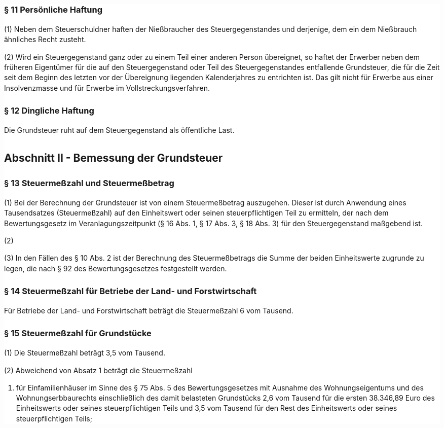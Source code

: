 ### § 11 Persönliche Haftung

(1) Neben dem Steuerschuldner haften der Nießbraucher des
Steuergegenstandes und derjenige, dem ein dem Nießbrauch ähnliches
Recht zusteht.

(2) Wird ein Steuergegenstand ganz oder zu einem Teil einer anderen
Person übereignet, so haftet der Erwerber neben dem früheren
Eigentümer für die auf den Steuergegenstand oder Teil des
Steuergegenstandes entfallende Grundsteuer, die für die Zeit seit dem
Beginn des letzten vor der Übereignung liegenden Kalenderjahres zu
entrichten ist. Das gilt nicht für Erwerbe aus einer Insolvenzmasse
und für Erwerbe im Vollstreckungsverfahren.

### § 12 Dingliche Haftung

Die Grundsteuer ruht auf dem Steuergegenstand als öffentliche Last.

## Abschnitt II - Bemessung der Grundsteuer

### § 13 Steuermeßzahl und Steuermeßbetrag

(1) Bei der Berechnung der Grundsteuer ist von einem Steuermeßbetrag
auszugehen. Dieser ist durch Anwendung eines Tausendsatzes
(Steuermeßzahl) auf den Einheitswert oder seinen steuerpflichtigen
Teil zu ermitteln, der nach dem Bewertungsgesetz im
Veranlagungszeitpunkt (§ 16 Abs. 1, § 17 Abs. 3, § 18 Abs. 3) für den
Steuergegenstand maßgebend ist.

(2)

(3) In den Fällen des § 10 Abs. 2 ist der Berechnung des
Steuermeßbetrags die Summe der beiden Einheitswerte zugrunde zu legen,
die nach § 92 des Bewertungsgesetzes festgestellt werden.

### § 14 Steuermeßzahl für Betriebe der Land- und Forstwirtschaft

Für Betriebe der Land- und Forstwirtschaft beträgt die Steuermeßzahl 6
vom Tausend.

### § 15 Steuermeßzahl für Grundstücke

(1) Die Steuermeßzahl beträgt 3,5 vom Tausend.

(2) Abweichend von Absatz 1 beträgt die Steuermeßzahl

1.  für Einfamilienhäuser im Sinne des § 75 Abs. 5 des Bewertungsgesetzes
    mit Ausnahme des Wohnungseigentums und des Wohnungserbbaurechts
    einschließlich des damit belasteten Grundstücks 2,6 vom Tausend für
    die ersten 38.346,89 Euro des Einheitswerts oder seines
    steuerpflichtigen Teils und 3,5 vom Tausend für den Rest des
    Einheitswerts oder seines steuerpflichtigen Teils;
